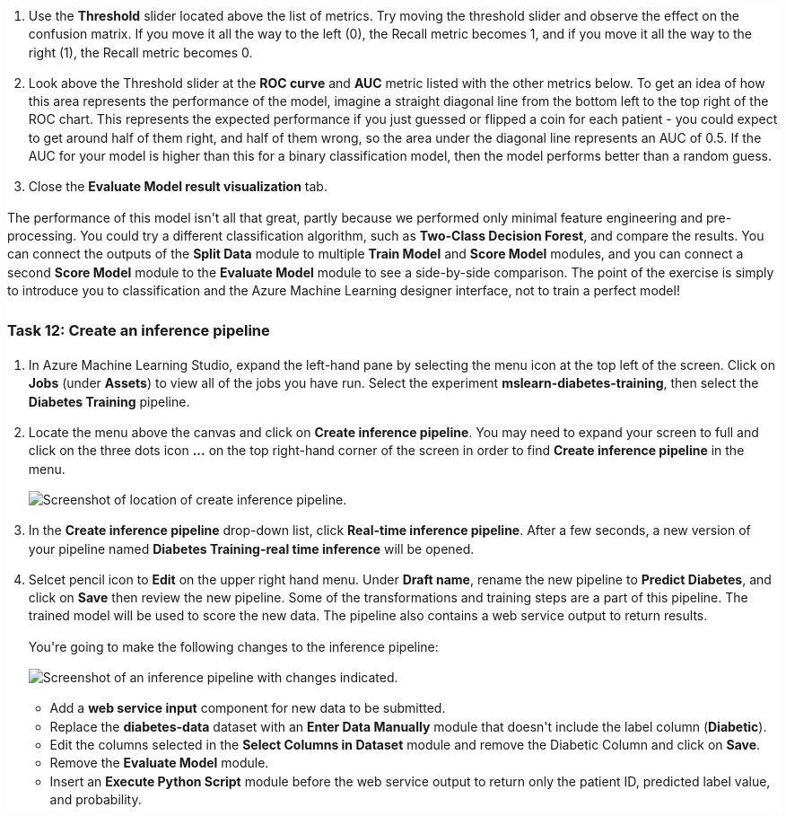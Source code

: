 1. Use the **Threshold** slider located above the list of metrics. Try moving the threshold slider and observe the effect on the confusion matrix. If you move it all the way to the left (0), the Recall metric becomes 1, and if you move it all the way to the right (1), the Recall metric becomes 0.

1. Look above the Threshold slider at the **ROC curve** and **AUC** metric listed with the other metrics below. To get an idea of how this area represents the performance of the model, imagine a straight diagonal line from the bottom left to the top right of the ROC chart. This represents the expected performance if you just guessed or flipped a coin for each patient - you could expect to get around half of them right, and half of them wrong, so the area under the diagonal line represents an AUC of 0.5. If the AUC for your model is higher than this for a binary classification model, then the model performs better than a random guess.

1. Close the **Evaluate Model result visualization** tab.

The performance of this model isn't all that great, partly because we performed only minimal feature engineering and pre-processing. You could try a different classification algorithm, such as **Two-Class Decision Forest**, and compare the results. You can connect the outputs of the **Split Data** module to multiple **Train Model** and **Score Model** modules, and you can connect a second **Score Model** module to the **Evaluate Model** module to see a side-by-side comparison. The point of the exercise is simply to introduce you to classification and the Azure Machine Learning designer interface, not to train a perfect model!

### Task 12: Create an inference pipeline

1. In Azure Machine Learning Studio, expand the left-hand pane by selecting the menu icon at the top left of the screen. Click on **Jobs** (under **Assets**) to view all of the jobs you have run. Select the experiment **mslearn-diabetes-training**, then select the **Diabetes Training** pipeline.

1. Locate the menu above the canvas and click on **Create inference pipeline**. You may need to expand your screen to full and click on the three dots icon **...** on the top right-hand corner of the screen in order to find **Create inference pipeline** in the menu.  

    ![Screenshot of location of create inference pipeline.](media/create-classification-model/create-inference-pipeline2.png)

1. In the **Create inference pipeline** drop-down list, click **Real-time inference pipeline**. After a few seconds, a new version of your pipeline named **Diabetes Training-real time inference** will be opened.

1. Selcet pencil icon to **Edit** on the upper right hand menu. Under **Draft name**, rename the new pipeline to **Predict Diabetes**, and click on **Save** then review the new pipeline. Some of the transformations and training steps are a part of this pipeline. The trained model will be used to score the new data. The pipeline also contains a web service output to return results. 

    You're going to make the following changes to the inference pipeline:

    ![Screenshot of an inference pipeline with changes indicated.](media/create-classification-model/inference-changes1.png)
    
    - Add a **web service input** component for new data to be submitted.
    - Replace the **diabetes-data** dataset with an **Enter Data Manually** module that doesn't include the label column (**Diabetic**).
    - Edit the columns selected in the **Select Columns in Dataset** module and remove the Diabetic Column and click on **Save**.
    - Remove the **Evaluate Model** module.
    - Insert an **Execute Python Script** module before the web service output to return only the patient ID, predicted label value, and probability.
